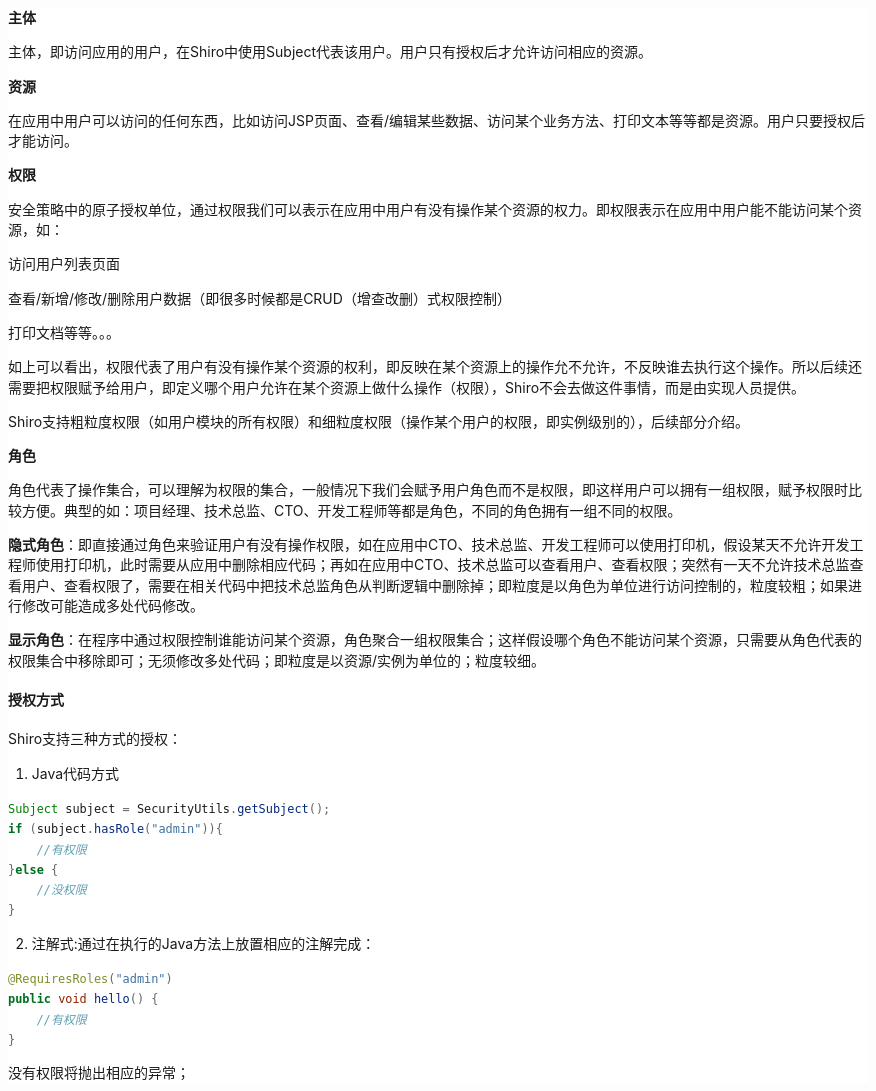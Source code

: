 **主体**

主体，即访问应用的用户，在Shiro中使用Subject代表该用户。用户只有授权后才允许访问相应的资源。

**资源**

在应用中用户可以访问的任何东西，比如访问JSP页面、查看/编辑某些数据、访问某个业务方法、打印文本等等都是资源。用户只要授权后才能访问。

**权限**

安全策略中的原子授权单位，通过权限我们可以表示在应用中用户有没有操作某个资源的权力。即权限表示在应用中用户能不能访问某个资源，如：

访问用户列表页面

查看/新增/修改/删除用户数据（即很多时候都是CRUD（增查改删）式权限控制）

打印文档等等。。。

如上可以看出，权限代表了用户有没有操作某个资源的权利，即反映在某个资源上的操作允不允许，不反映谁去执行这个操作。所以后续还需要把权限赋予给用户，即定义哪个用户允许在某个资源上做什么操作（权限），Shiro不会去做这件事情，而是由实现人员提供。 

Shiro支持粗粒度权限（如用户模块的所有权限）和细粒度权限（操作某个用户的权限，即实例级别的），后续部分介绍。 

**角色**

角色代表了操作集合，可以理解为权限的集合，一般情况下我们会赋予用户角色而不是权限，即这样用户可以拥有一组权限，赋予权限时比较方便。典型的如：项目经理、技术总监、CTO、开发工程师等都是角色，不同的角色拥有一组不同的权限。

**隐式角色**：即直接通过角色来验证用户有没有操作权限，如在应用中CTO、技术总监、开发工程师可以使用打印机，假设某天不允许开发工程师使用打印机，此时需要从应用中删除相应代码；再如在应用中CTO、技术总监可以查看用户、查看权限；突然有一天不允许技术总监查看用户、查看权限了，需要在相关代码中把技术总监角色从判断逻辑中删除掉；即粒度是以角色为单位进行访问控制的，粒度较粗；如果进行修改可能造成多处代码修改。 

**显示角色**：在程序中通过权限控制谁能访问某个资源，角色聚合一组权限集合；这样假设哪个角色不能访问某个资源，只需要从角色代表的权限集合中移除即可；无须修改多处代码；即粒度是以资源/实例为单位的；粒度较细。 

#### 授权方式

Shiro支持三种方式的授权：

1. Java代码方式

```java
Subject subject = SecurityUtils.getSubject();
if (subject.hasRole("admin")){
    //有权限
}else {
    //没权限
}
```

2. 注解式:通过在执行的Java方法上放置相应的注解完成：

```java
@RequiresRoles("admin")  
public void hello() {  
    //有权限  
}  
```

没有权限将抛出相应的异常；
